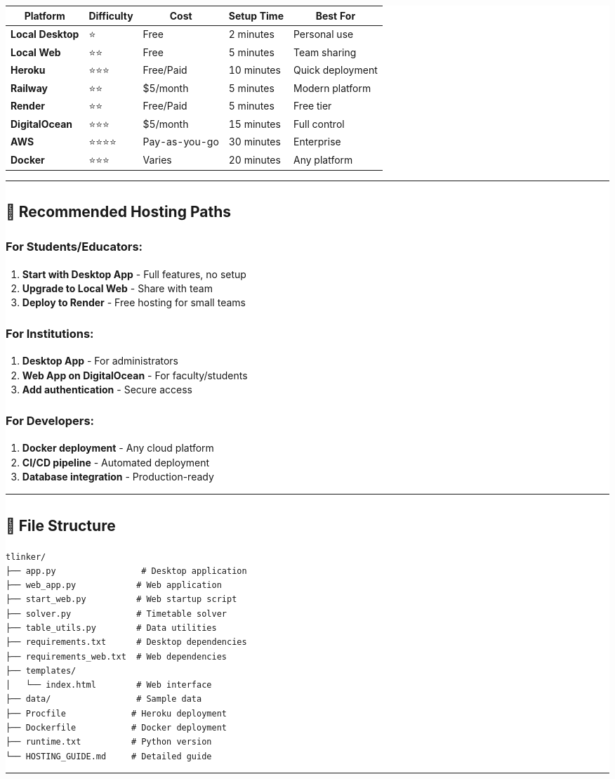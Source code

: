 | Platform | Difficulty | Cost | Setup Time | Best For |
|----------|------------|------|------------|----------|
| **Local Desktop** | ⭐ | Free | 2 minutes | Personal use |
| **Local Web** | ⭐⭐ | Free | 5 minutes | Team sharing |
| **Heroku** | ⭐⭐⭐ | Free/Paid | 10 minutes | Quick deployment |
| **Railway** | ⭐⭐ | $5/month | 5 minutes | Modern platform |
| **Render** | ⭐⭐ | Free/Paid | 5 minutes | Free tier |
| **DigitalOcean** | ⭐⭐⭐ | $5/month | 15 minutes | Full control |
| **AWS** | ⭐⭐⭐⭐ | Pay-as-you-go | 30 minutes | Enterprise |
| **Docker** | ⭐⭐⭐ | Varies | 20 minutes | Any platform |

---

## 🎯 Recommended Hosting Paths

### For **Students/Educators:**
1. **Start with Desktop App** - Full features, no setup
2. **Upgrade to Local Web** - Share with team
3. **Deploy to Render** - Free hosting for small teams

### For **Institutions:**
1. **Desktop App** - For administrators
2. **Web App on DigitalOcean** - For faculty/students
3. **Add authentication** - Secure access

### For **Developers:**
1. **Docker deployment** - Any cloud platform
2. **CI/CD pipeline** - Automated deployment
3. **Database integration** - Production-ready

---

## 📁 File Structure

```
tlinker/
├── app.py                 # Desktop application
├── web_app.py            # Web application
├── start_web.py          # Web startup script
├── solver.py             # Timetable solver
├── table_utils.py        # Data utilities
├── requirements.txt      # Desktop dependencies
├── requirements_web.txt  # Web dependencies
├── templates/
│   └── index.html        # Web interface
├── data/                 # Sample data
├── Procfile             # Heroku deployment
├── Dockerfile           # Docker deployment
├── runtime.txt          # Python version
└── HOSTING_GUIDE.md     # Detailed guide
```

---